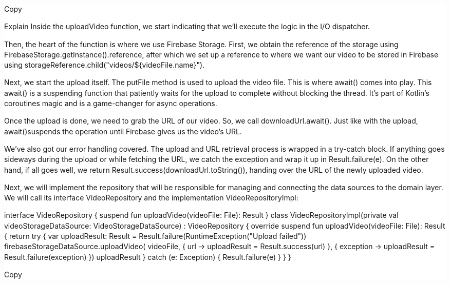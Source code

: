 Copy

Explain
Inside the uploadVideo function, we start indicating that we’ll execute the logic in the I/O dispatcher.

Then, the heart of the function is where we use Firebase Storage. First, we obtain the reference of the storage using FirebaseStorage.getInstance().reference, after which we set up a reference to where we want our video to be stored in Firebase using storageReference.child("videos/${videoFile.name}").

Next, we start the upload itself. The putFile method is used to upload the video file. This is where await() comes into play. This await() is a suspending function that patiently waits for the upload to complete without blocking the thread. It’s part of Kotlin’s coroutines magic and is a game-changer for async operations.

Once the upload is done, we need to grab the URL of our video. So, we call downloadUrl.await(). Just like with the upload, await()suspends the operation until Firebase gives us the video’s URL.

We’ve also got our error handling covered. The upload and URL retrieval process is wrapped in a try-catch block. If anything goes sideways during the upload or while fetching the URL, we catch the exception and wrap it up in Result.failure(e). On the other hand, if all goes well, we return Result.success(downloadUrl.toString()), handing over the URL of the newly uploaded video.

Next, we will implement the repository that will be responsible for managing and connecting the data sources to the domain layer. We will call its interface VideoRepository and the implementation VideoRepositoryImpl:

interface VideoRepository {
    suspend fun uploadVideo(videoFile: File):
        Result<String>
}
class VideoRepositoryImpl(private val
videoStorageDataSource: VideoStorageDataSource) :
VideoRepository {
    override suspend fun uploadVideo(videoFile: File):
    Result<String> {
        return try {
            var uploadResult: Result<String> =
                Result.failure(RuntimeException("Upload
                    failed"))
            firebaseStorageDataSource.uploadVideo(
            videoFile, { url ->
                uploadResult = Result.success(url)
            }, { exception ->
                uploadResult = Result.failure(exception)
            })
            uploadResult
        } catch (e: Exception) {
            Result.failure(e)
        }
    }
}

Copy
